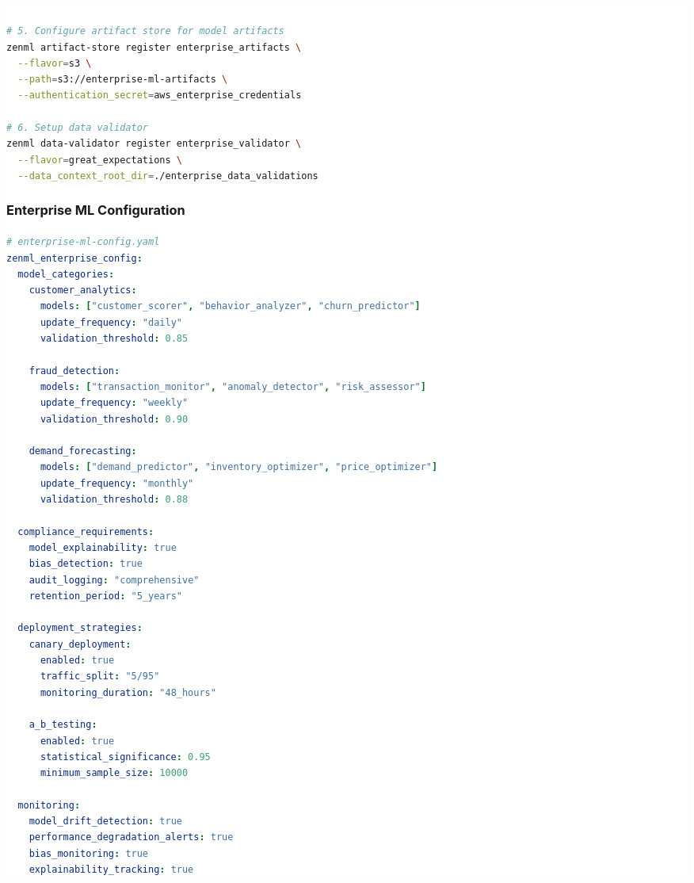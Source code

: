 ```bash

# 5. Configure artifact store for model artifacts
zenml artifact-store register enterprise_artifacts \
  --flavor=s3 \
  --path=s3://enterprise-ml-artifacts \
  --authentication_secret=aws_enterprise_credentials

# 6. Setup data validator
zenml data-validator register enterprise_validator \
  --flavor=great_expectations \
  --data_context_root_dir=./enterprise_data_validations
```

### Enterprise ML Configuration
```yaml
# enterprise-ml-config.yaml
zenml_enterprise_config:
  model_categories:
    customer_analytics:
      models: ["customer_scorer", "behavior_analyzer", "churn_predictor"]
      update_frequency: "daily"
      validation_threshold: 0.85
      
    fraud_detection:
      models: ["transaction_monitor", "anomaly_detector", "risk_assessor"]
      update_frequency: "weekly"
      validation_threshold: 0.90
      
    demand_forecasting:
      models: ["demand_predictor", "inventory_optimizer", "price_optimizer"]
      update_frequency: "monthly"
      validation_threshold: 0.88
      
  compliance_requirements:
    model_explainability: true
    bias_detection: true
    audit_logging: "comprehensive"
    retention_period: "5_years"
    
  deployment_strategies:
    canary_deployment: 
      enabled: true
      traffic_split: "5/95"
      monitoring_duration: "48_hours"
      
    a_b_testing:
      enabled: true
      statistical_significance: 0.95
      minimum_sample_size: 10000
      
  monitoring:
    model_drift_detection: true
    performance_degradation_alerts: true
    bias_monitoring: true
    explainability_tracking: true
```
